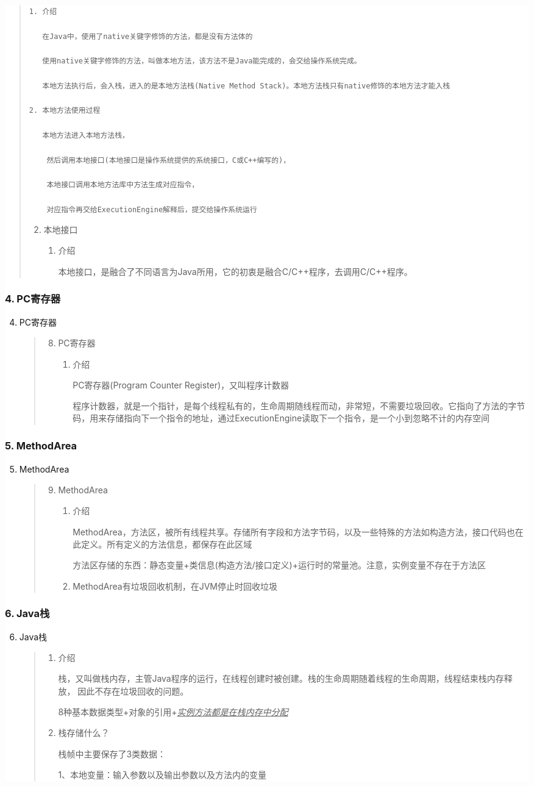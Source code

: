    >     1. 介绍
   >     
   >        在Java中，使用了native关键字修饰的方法，都是没有方法体的
   >       
   >        使用native关键字修饰的方法，叫做本地方法，该方法不是Java能完成的，会交给操作系统完成。
   >       
   >        本地方法执行后，会入栈，进入的是本地方法栈(Native Method Stack)。本地方法栈只有native修饰的本地方法才能入栈
   >        
   >     2. 本地方法使用过程
   >     
   >        本地方法进入本地方法栈，
   >        
   >         然后调用本地接口(本地接口是操作系统提供的系统接口，C或C++编写的)，
   >        
   >         本地接口调用本地方法库中方法生成对应指令，
   >        
   >         对应指令再交给ExecutionEngine解释后，提交给操作系统运行
   >     
   > 2. 本地接口
   > 
   >     1. 介绍
   >     
   >        本地接口，是融合了不同语言为Java所用，它的初衷是融合C/C++程序，去调用C/C++程序。
   > 
### 4. PC寄存器
4. PC寄存器
   > 8. PC寄存器
   > 
   >     1. 介绍
   >     
   >        PC寄存器(Program Counter Register)，又叫程序计数器
   >        
   >        程序计数器，就是一个指针，是每个线程私有的，生命周期随线程而动，非常短，不需要垃圾回收。它指向了方法的字节码，用来存储指向下一个指令的地址，通过ExecutionEngine读取下一个指令，是一个小到忽略不计的内存空间
   > 
### 5. MethodArea
5. MethodArea
   > 9. MethodArea
   > 
   >     1. 介绍
   >     
   >        MethodArea，方法区，被所有线程共享。存储所有字段和方法字节码，以及一些特殊的方法如构造方法，接口代码也在此定义。所有定义的方法信息，都保存在此区域
   >        
   >        方法区存储的东西：静态变量+类信息(构造方法/接口定义)+运行时的常量池。注意，实例变量不存在于方法区
   >        
   >     2. MethodArea有垃圾回收机制，在JVM停止时回收垃圾
   >     
### 6. Java栈
6. Java栈
    > 1. 介绍
    > 
    >    栈，又叫做栈内存，主管Java程序的运行，在线程创建时被创建。栈的生命周期随着线程的生命周期，线程结束栈内存释放， 因此不存在垃圾回收的问题。
    >    
    >    8种基本数据类型+对象的引用+*<u>实例方法都是在栈内存中分配</u>*
    >    
    > 2. 栈存储什么？
    > 
    >    栈帧中主要保存了3类数据：
    >    
    >    1、本地变量：输入参数以及输出参数以及方法内的变量
    >    